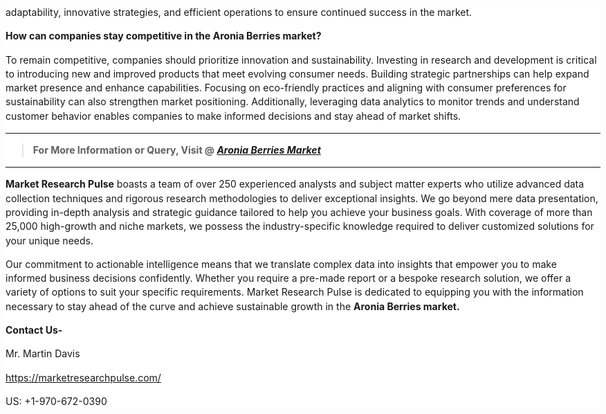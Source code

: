 adaptability, innovative strategies, and efficient operations to ensure continued success in the market.</p><p><strong>How can companies stay competitive in the Aronia Berries market?</strong></p><p>To remain competitive, companies should prioritize innovation and sustainability. Investing in research and development is critical to introducing new and improved products that meet evolving consumer needs. Building strategic partnerships can help expand market presence and enhance capabilities. Focusing on eco-friendly practices and aligning with consumer preferences for sustainability can also strengthen market positioning. Additionally, leveraging data analytics to monitor trends and understand customer behavior enables companies to make informed decisions and stay ahead of market shifts.</p><hr /><blockquote><p><strong>For More Information or Query, Visit @&nbsp;<em><a href="https://marketresearchpulse.com/report/106396/aronia-berries-market?utm_source=Linkedin&utm_medium=021">Aronia Berries Market</a></em></strong></p></blockquote><hr /><p><strong>Market Research Pulse</strong> boasts a team of over 250 experienced analysts and subject matter experts who utilize advanced data collection techniques and rigorous research methodologies to deliver exceptional insights. We go beyond mere data presentation, providing in-depth analysis and strategic guidance tailored to help you achieve your business goals. With coverage of more than 25,000 high-growth and niche markets, we possess the industry-specific knowledge required to deliver customized solutions for your unique needs.</p><p>Our commitment to actionable intelligence means that we translate complex data into insights that empower you to make informed business decisions confidently. Whether you require a pre-made report or a bespoke research solution, we offer a variety of options to suit your specific requirements. Market Research Pulse is dedicated to equipping you with the information necessary to stay ahead of the curve and achieve sustainable growth in the <strong>Aronia Berries market.</strong></p><p><strong>Contact Us-</strong></p><p>Mr. Martin Davis</p><p>https://marketresearchpulse.com/</p><p>US: +1-970-672-0390</p>
